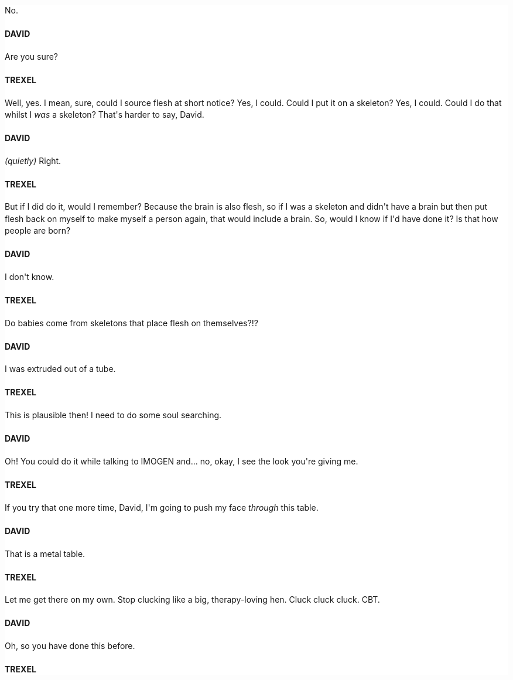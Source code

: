 No.

#### DAVID

Are you sure?

#### TREXEL

Well, yes. I mean, sure, could I source flesh at short notice? Yes, I could. Could I put it on a skeleton? Yes, I could. Could I do that whilst I *was* a skeleton? That's harder to say, David.

#### DAVID

_(quietly)_ Right.

#### TREXEL

But if I did do it, would I remember? Because the brain is also flesh, so if I was a skeleton and didn't have a brain but then put flesh back on myself to make myself a person again, that would include a brain. So, would I know if I'd have done it? Is that how people are born?

#### DAVID

I don't know.

#### TREXEL

Do babies come from skeletons that place flesh on themselves?!?

#### DAVID

I was extruded out of a tube.

#### TREXEL

This is plausible then! I need to do some soul searching.

#### DAVID

Oh! You could do it while talking to IMOGEN and... no, okay, I see the look you're giving me.

#### TREXEL

If you try that one more time, David, I'm going to push my face *through* this table.

#### DAVID

That is a metal table.

#### TREXEL

Let me get there on my own. Stop clucking like a big, therapy-loving hen. Cluck cluck cluck. CBT.

#### DAVID

Oh, so you have done this before.

#### TREXEL

